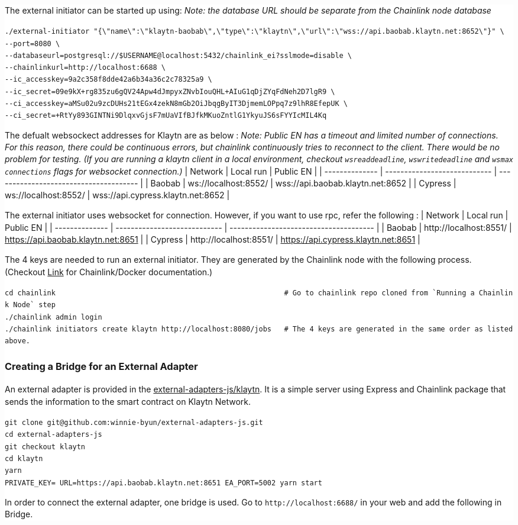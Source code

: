 The external initiator can be started up using:
_Note: the database URL should be separate from the Chainlink node database_
```
./external-initiator "{\"name\":\"klaytn-baobab\",\"type\":\"klaytn\",\"url\":\"wss://api.baobab.klaytn.net:8652\"}" \
--port=8080 \
--databaseurl=postgresql://$USERNAME@localhost:5432/chainlink_ei?sslmode=disable \
--chainlinkurl=http://localhost:6688 \
--ic_accesskey=9a2c358f8dde42a6b34a36c2c78325a9 \
--ic_secret=09e9kX+rg835zu6gQV24Apw4dJmpyxZNvbIouQHL+AIuG1qDjZYqFdNeh2D7lgR9 \
--ci_accesskey=aMSu02u9zcDUHs21tEGx4zekN8mGb2OiJbqgByIT3DjmemLOPpq7z9lhR8EfepUK \
--ci_secret=+RtYy893GINTNi9DlqxvGjsF7mUaVIfBJfkMKuoZntlG1YkyuJS6sFYYIcMIL4Kq
```

The defualt websockect addresses for Klaytn are as below :
_Note: Public EN has a timeout and limited number of connections. For this reason, there could be continuous errors, but chainlink continuously tries to reconnect to the client. There would be no problem for testing. (If you are running a klaytn client in a local environment, checkout `wsreaddeadline`, `wswritedeadline` and `wsmaxconnections` flags for websocket connection.)_
| Network        | Local run                    | Public EN                              |
| -------------- | ---------------------------- | -------------------------------------- |
| Baobab         | ws://localhost:8552/         | wss://api.baobab.klaytn.net:8652       |
| Cypress        | ws://localhost:8552/         | wss://api.cypress.klaytn.net:8652      |

The external initiator uses websocket for connection. However, if you want to use rpc, refer the following :
| Network        | Local run                    | Public EN                              |
| -------------- | ---------------------------- | -------------------------------------- |
| Baobab         | http://localhost:8551/       | https://api.baobab.klaytn.net:8651     |
| Cypress        | http://localhost:8551/       | https://api.cypress.klaytn.net:8651    |

The 4 keys are needed to run an external initiator. They are generated by the Chainlink node with the following process. (Checkout [Link](https://docs.chain.link/docs/miscellaneous) for Chainlink/Docker documentation.)
```
cd chainlink                                                      # Go to chainlink repo cloned from `Running a Chainlink Node` step
./chainlink admin login
./chainlink initiators create klaytn http://localhost:8080/jobs   # The 4 keys are generated in the same order as listed above.
```

### Creating a Bridge for an External Adapter

An external adapter is provided in the [external-adapters-js/klaytn](https://github.com/winnie-byun/external-adapters-js/tree/klaytn/klaytn). It is a simple server using Express and Chainlink package that  sends the information to the smart contract on Klaytn Network.

```
git clone git@github.com:winnie-byun/external-adapters-js.git
cd external-adapters-js
git checkout klaytn
cd klaytn
yarn
PRIVATE_KEY= URL=https://api.baobab.klaytn.net:8651 EA_PORT=5002 yarn start
```
In order to connect the external adapter, one bridge is used. Go to `http://localhost:6688/` in your web and add the following in Bridge.
